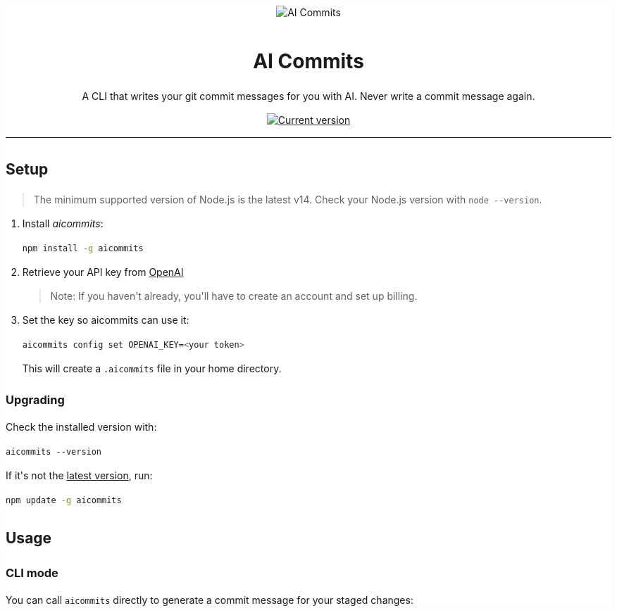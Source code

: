 <div align="center">
  <div>
    <img src=".github/screenshot.png" alt="AI Commits"/>
    <h1 align="center">AI Commits</h1>
  </div>
	<p>A CLI that writes your git commit messages for you with AI. Never write a commit message again.</p>
	<a href="https://www.npmjs.com/package/aicommits"><img src="https://img.shields.io/npm/v/aicommits" alt="Current version"></a>
</div>

---

## Setup

> The minimum supported version of Node.js is the latest v14. Check your Node.js version with `node --version`.


1. Install _aicommits_:

    ```sh
    npm install -g aicommits
    ```

2. Retrieve your API key from [OpenAI](https://platform.openai.com/account/api-keys)

    > Note: If you haven't already, you'll have to create an account and set up billing.

3. Set the key so aicommits can use it:

    ```sh
    aicommits config set OPENAI_KEY=<your token>
    ```

    This will create a `.aicommits` file in your home directory.


### Upgrading

Check the installed version with:
```
aicommits --version
```

If it's not the [latest version](https://github.com/Nutlope/aicommits/releases/latest), run:

```sh
npm update -g aicommits
```

## Usage

### CLI mode

You can call `aicommits` directly to generate a commit message for your staged changes:
